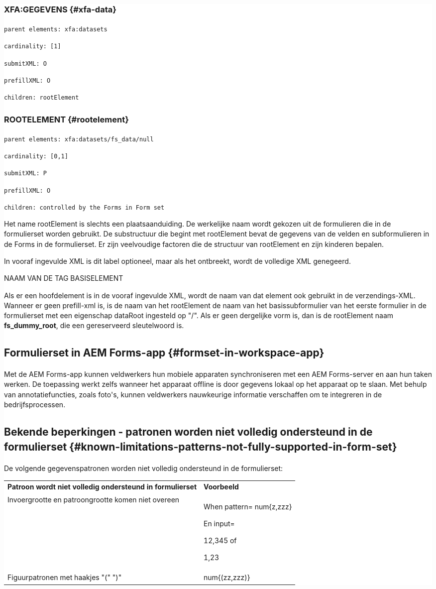### XFA:GEGEVENS {#xfa-data}

`parent elements: xfa:datasets`

`cardinality: [1]`

`submitXML: O`

`prefillXML: O`

`children: rootElement`

### ROOTELEMENT {#rootelement}

`parent elements: xfa:datasets/fs_data/null`

`cardinality: [0,1]`

`submitXML: P`

`prefillXML: O`

`children: controlled by the Forms in Form set`

Het name rootElement is slechts een plaatsaanduiding. De werkelijke naam wordt gekozen uit de formulieren die in de formulierset worden gebruikt. De substructuur die begint met rootElement bevat de gegevens van de velden en subformulieren in de Forms in de formulierset. Er zijn veelvoudige factoren die de structuur van rootElement en zijn kinderen bepalen.

In vooraf ingevulde XML is dit label optioneel, maar als het ontbreekt, wordt de volledige XML genegeerd.

NAAM VAN DE TAG BASISELEMENT

Als er een hoofdelement is in de vooraf ingevulde XML, wordt de naam van dat element ook gebruikt in de verzendings-XML. Wanneer er geen prefill-xml is, is de naam van het rootElement de naam van het basissubformulier van het eerste formulier in de formulierset met een eigenschap dataRoot ingesteld op &quot;/&quot;. Als er geen dergelijke vorm is, dan is de rootElement naam **fs_dummy_root**, die een gereserveerd sleutelwoord is.

## Formulierset in AEM Forms-app {#formset-in-workspace-app}

Met de AEM Forms-app kunnen veldwerkers hun mobiele apparaten synchroniseren met een AEM Forms-server en aan hun taken werken. De toepassing werkt zelfs wanneer het apparaat offline is door gegevens lokaal op het apparaat op te slaan. Met behulp van annotatiefuncties, zoals foto&#39;s, kunnen veldwerkers nauwkeurige informatie verschaffen om te integreren in de bedrijfsprocessen.



## Bekende beperkingen - patronen worden niet volledig ondersteund in de formulierset {#known-limitations-patterns-not-fully-supported-in-form-set}

De volgende gegevenspatronen worden niet volledig ondersteund in de formulierset:

<table>
 <tbody>
  <tr>
   <td><strong>Patroon wordt niet volledig ondersteund in formulierset</strong></td>
   <td><strong>Voorbeeld</strong></td>
  </tr>
  <tr>
   <td>Invoergrootte en patroongrootte komen niet overeen</td>
   <td><p>When pattern= num{z,zzz}</p> <p>En input=</p> <p>12,345 of</p> <p>1,23</p> </td>
  </tr>
  <tr>
   <td>Figuurpatronen met haakjes "(" ")"</td>
   <td>num{(zz,zzz)}</td>
  </tr>